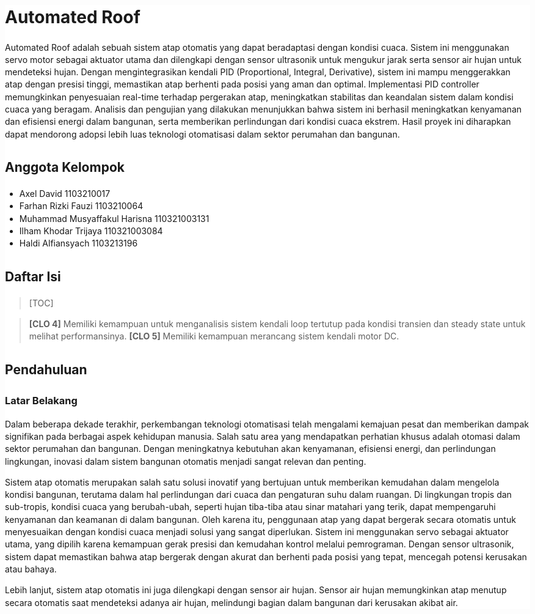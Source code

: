 # **Automated Roof**
Automated Roof adalah sebuah sistem atap otomatis yang dapat beradaptasi dengan kondisi cuaca. Sistem ini menggunakan servo motor sebagai aktuator utama dan dilengkapi dengan sensor ultrasonik untuk mengukur jarak serta sensor air hujan untuk mendeteksi hujan. Dengan mengintegrasikan kendali PID (Proportional, Integral, Derivative), sistem ini mampu menggerakkan atap dengan presisi tinggi, memastikan atap berhenti pada posisi yang aman dan optimal. Implementasi PID controller memungkinkan penyesuaian real-time terhadap pergerakan atap, meningkatkan stabilitas dan keandalan sistem dalam kondisi cuaca yang beragam. Analisis dan pengujian yang dilakukan menunjukkan bahwa sistem ini berhasil meningkatkan kenyamanan dan efisiensi energi dalam bangunan, serta memberikan perlindungan dari kondisi cuaca ekstrem. Hasil proyek ini diharapkan dapat mendorong adopsi lebih luas teknologi otomatisasi dalam sektor perumahan dan bangunan.

## Anggota Kelompok
* Axel David 1103210017
* Farhan Rizki Fauzi 1103210064
* Muhammad Musyaffakul Harisna 110321003131
* Ilham Khodar Trijaya 110321003084
* Haldi Alfiansyach 1103213196

## Daftar Isi

> [TOC]


> **[CLO 4]** Memiliki kemampuan untuk menganalisis sistem kendali loop tertutup pada kondisi transien dan steady state untuk melihat performansinya.
> **[CLO 5]** Memiliki kemampuan merancang sistem kendali motor DC.



## Pendahuluan
### Latar Belakang

Dalam beberapa dekade terakhir, perkembangan teknologi otomatisasi telah mengalami kemajuan pesat dan memberikan dampak signifikan pada berbagai aspek kehidupan manusia. Salah satu area yang mendapatkan perhatian khusus adalah otomasi dalam sektor perumahan dan bangunan. Dengan meningkatnya kebutuhan akan kenyamanan, efisiensi energi, dan perlindungan lingkungan, inovasi dalam sistem bangunan otomatis menjadi sangat relevan dan penting.

Sistem atap otomatis merupakan salah satu solusi inovatif yang bertujuan untuk memberikan kemudahan dalam mengelola kondisi bangunan, terutama dalam hal perlindungan dari cuaca dan pengaturan suhu dalam ruangan. Di lingkungan tropis dan sub-tropis, kondisi cuaca yang berubah-ubah, seperti hujan tiba-tiba atau sinar matahari yang terik, dapat mempengaruhi kenyamanan dan keamanan di dalam bangunan. Oleh karena itu, penggunaan atap yang dapat bergerak secara otomatis untuk menyesuaikan dengan kondisi cuaca menjadi solusi yang sangat diperlukan. Sistem ini menggunakan servo sebagai aktuator utama, yang dipilih karena kemampuan gerak presisi dan kemudahan kontrol melalui pemrograman. Dengan sensor ultrasonik, sistem dapat memastikan bahwa atap bergerak dengan akurat dan berhenti pada posisi yang tepat, mencegah potensi kerusakan atau bahaya.

Lebih lanjut, sistem atap otomatis ini juga dilengkapi dengan sensor air hujan. Sensor air hujan memungkinkan atap menutup secara otomatis saat mendeteksi adanya air hujan, melindungi bagian dalam bangunan dari kerusakan akibat air.
